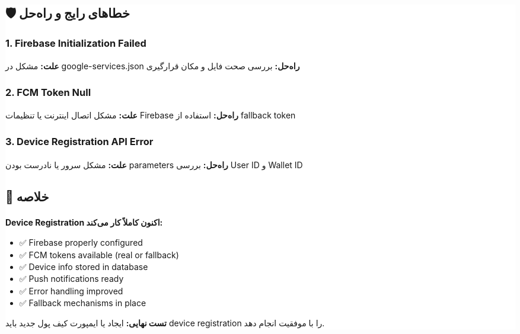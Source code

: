 ## 🛡️ خطاهای رایج و راه‌حل

### 1. **Firebase Initialization Failed**
**علت:** مشکل در google-services.json
**راه‌حل:** بررسی صحت فایل و مکان قرارگیری

### 2. **FCM Token Null**
**علت:** مشکل اتصال اینترنت یا تنظیمات Firebase
**راه‌حل:** استفاده از fallback token

### 3. **Device Registration API Error**
**علت:** مشکل سرور یا نادرست بودن parameters
**راه‌حل:** بررسی User ID و Wallet ID

## 🎉 خلاصه

**Device Registration اکنون کاملاً کار می‌کند:**
- ✅ Firebase properly configured
- ✅ FCM tokens available (real or fallback)  
- ✅ Device info stored in database
- ✅ Push notifications ready
- ✅ Error handling improved
- ✅ Fallback mechanisms in place

**تست نهایی:** ایجاد یا ایمپورت کیف پول جدید باید device registration را با موفقیت انجام دهد. 